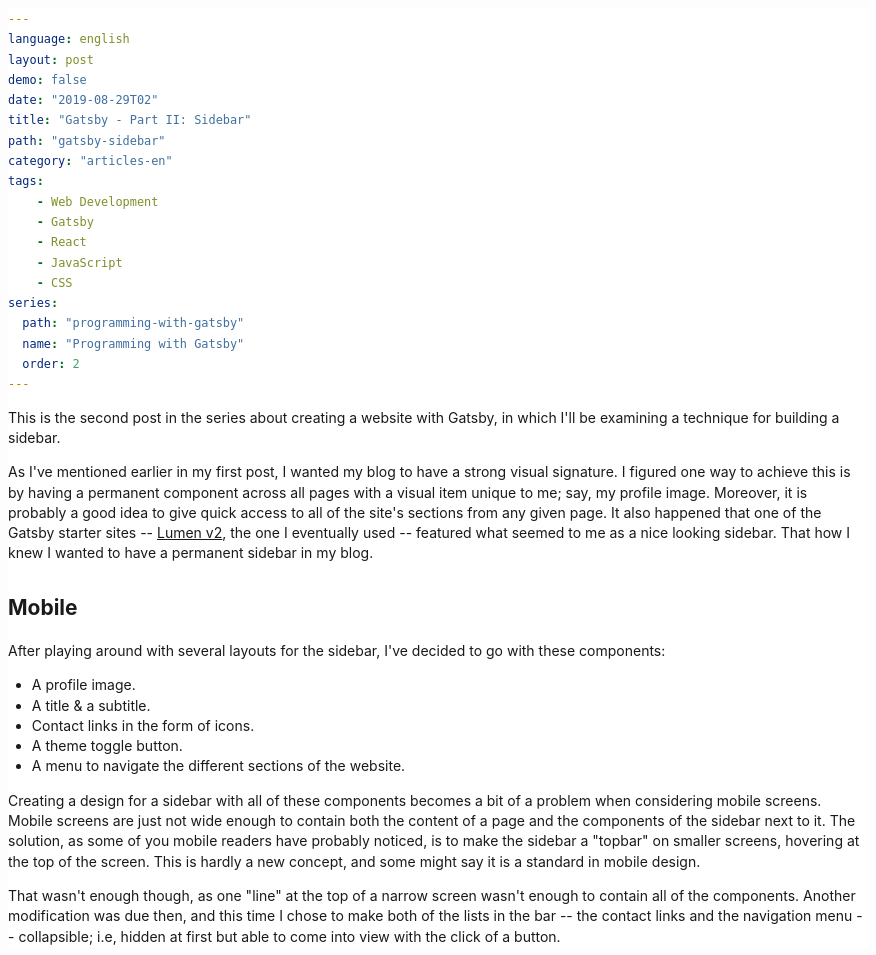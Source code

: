 ```yaml
---
language: english
layout: post
demo: false
date: "2019-08-29T02"
title: "Gatsby - Part II: Sidebar"
path: "gatsby-sidebar"
category: "articles-en"
tags:
    - Web Development
    - Gatsby
    - React
    - JavaScript
    - CSS
series:
  path: "programming-with-gatsby"
  name: "Programming with Gatsby"
  order: 2
---
```


This is the second post in the series about creating a website with Gatsby, in which I'll be examining a technique for building a sidebar.

As I've mentioned earlier <LocalLink language="english" path="hello-world">in my first post</LocalLink>, I wanted my blog to have a strong visual signature. I figured one way to achieve this is by having a permanent component across all pages with a visual item unique to me; say, my profile image. Moreover, it is probably a good idea to give quick access to all of the site's sections from any given page. It also happened that one of the Gatsby starter sites -- [Lumen v2](https://github.com/GatsbyCentral/gatsby-v2-starter-lumen), the one I eventually used -- featured what seemed to me as a nice looking sidebar. That how I knew I wanted to have a permanent sidebar in my blog.

## Mobile

After playing around with several layouts for the sidebar, I've decided to go with these components:
+ A profile image.
+ A title & a subtitle.
+ Contact links in the form of icons.
+ A theme toggle button.
+ A menu to navigate the different sections of the website.

Creating a design for a sidebar with all of these components becomes a bit of a problem when considering mobile screens. Mobile screens are just not wide enough to contain both the content of a page and the components of the sidebar next to it. The solution, as some of you mobile readers have probably noticed, is to make the sidebar a "topbar" on smaller screens, hovering at the top of the screen. This is hardly a new concept, and some might say it is a standard in mobile design.

That wasn't enough though, as one "line" at the top of a narrow screen wasn't enough to contain all of the components. Another modification was due then, and this time I chose to make both of the lists in the bar -- the contact links and the navigation menu -- collapsible; i.e, hidden at first but able to come into view with the click of a button.
